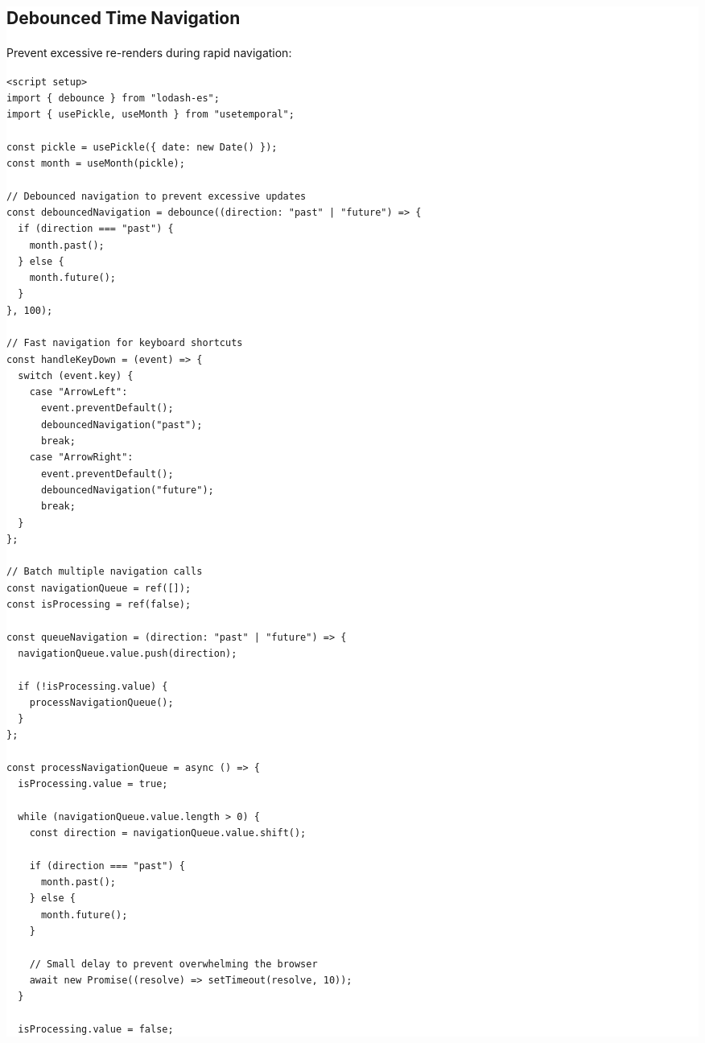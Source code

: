 ## Debounced Time Navigation

Prevent excessive re-renders during rapid navigation:

```vue
<script setup>
import { debounce } from "lodash-es";
import { usePickle, useMonth } from "usetemporal";

const pickle = usePickle({ date: new Date() });
const month = useMonth(pickle);

// Debounced navigation to prevent excessive updates
const debouncedNavigation = debounce((direction: "past" | "future") => {
  if (direction === "past") {
    month.past();
  } else {
    month.future();
  }
}, 100);

// Fast navigation for keyboard shortcuts
const handleKeyDown = (event) => {
  switch (event.key) {
    case "ArrowLeft":
      event.preventDefault();
      debouncedNavigation("past");
      break;
    case "ArrowRight":
      event.preventDefault();
      debouncedNavigation("future");
      break;
  }
};

// Batch multiple navigation calls
const navigationQueue = ref([]);
const isProcessing = ref(false);

const queueNavigation = (direction: "past" | "future") => {
  navigationQueue.value.push(direction);

  if (!isProcessing.value) {
    processNavigationQueue();
  }
};

const processNavigationQueue = async () => {
  isProcessing.value = true;

  while (navigationQueue.value.length > 0) {
    const direction = navigationQueue.value.shift();

    if (direction === "past") {
      month.past();
    } else {
      month.future();
    }

    // Small delay to prevent overwhelming the browser
    await new Promise((resolve) => setTimeout(resolve, 10));
  }

  isProcessing.value = false;
```